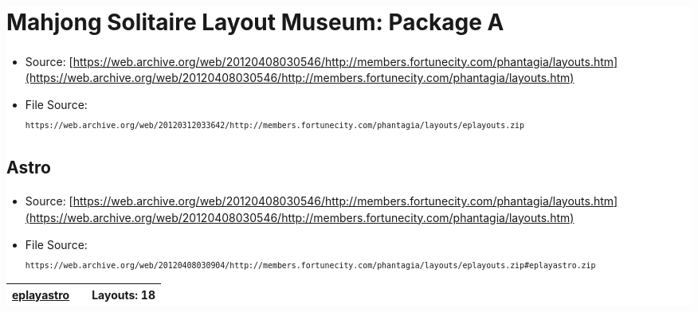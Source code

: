 # Mahjong Solitaire Layout Museum: Package A
* Source: [https://web.archive.org/web/20120408030546/http://members.fortunecity.com/phantagia/layouts.htm](https://web.archive.org/web/20120408030546/http://members.fortunecity.com/phantagia/layouts.htm)

* File Source:  
<sub>```https://web.archive.org/web/20120312033642/http://members.fortunecity.com/phantagia/layouts/eplayouts.zip```</sub>


## Astro
* Source: 
[https://web.archive.org/web/20120408030546/http://members.fortunecity.com/phantagia/layouts.htm](https://web.archive.org/web/20120408030546/http://members.fortunecity.com/phantagia/layouts.htm)

* File Source:  
<sub>```https://web.archive.org/web/20120408030904/http://members.fortunecity.com/phantagia/layouts/eplayouts.zip#eplayastro.zip```</sub>


|[eplayastro](eplayastro/README.md) ||Layouts: 18|
|:--:|:--:|:--:|